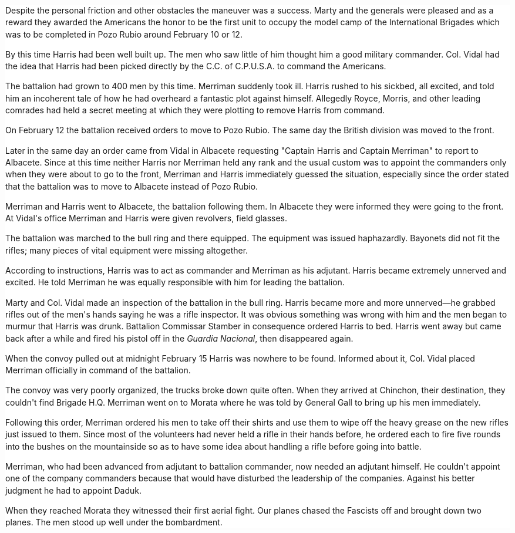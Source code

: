 Despite the personal friction and other obstacles the maneuver was a success. Marty and the generals were pleased and as a reward they awarded the Americans the honor to be the first unit to occupy the model camp of the International Brigades which was to be completed in Pozo Rubio around February 10 or 12.

By this time Harris had been well built up. The men who saw little of him thought him a good military commander. Col. Vidal had the idea that Harris had been picked directly by the C.C. of C.P.U.S.A. to command the Americans.

The battalion had grown to 400 men by this time. Merriman suddenly took ill. Harris rushed to his sickbed, all excited, and told him an incoherent tale of how he had overheard a fantastic plot against himself. Allegedly Royce, Morris, and other leading comrades had held a secret meeting at which they were plotting to remove Harris from command.

On February 12 the battalion received orders to move to Pozo Rubio. The same day the British division was moved to the front.

Later in the same day an order came from Vidal in Albacete requesting "Captain Harris and Captain Merriman" to report to Albacete. Since at this time neither Harris nor Merriman held any rank and the usual custom was to appoint the commanders only when they were about to go to the front, Merriman and Harris immediately guessed the situation, especially since the order stated that the battalion was to move to Albacete instead of Pozo Rubio.

Merriman and Harris went to Albacete, the battalion following them. In Albacete they were informed they were going to the front. At Vidal's office Merriman and Harris were given revolvers, field glasses.

The battalion was marched to the bull ring and there equipped. The equipment was issued haphazardly. Bayonets did not fit the rifles; many pieces of vital equipment were missing altogether.

According to instructions, Harris was to act as commander and Merriman as his adjutant. Harris became extremely unnerved and excited. He told Merriman he was equally responsible with him for leading the battalion.

Marty and Col. Vidal made an inspection of the battalion in the bull ring. Harris became more and more unnerved—he grabbed rifles out of the men's hands saying he was a rifle inspector. It was obvious something was wrong with him and the men began to murmur that Harris was drunk. Battalion Commissar Stamber in consequence ordered Harris to bed. Harris went away but came back after a while and fired his pistol off in the <em>Guardia Nacional</em>, then disappeared again.

When the convoy pulled out at midnight February 15 Harris was nowhere to be found. Informed about it, Col. Vidal placed Merriman officially in command of the battalion.

The convoy was very poorly organized, the trucks broke down quite often. When they arrived at Chinchon, their destination, they couldn't find Brigade H.Q. Merriman went on to Morata where he was told by General Gall to bring up his men immediately.

Following this order, Merriman ordered his men to take off their shirts and use them to wipe off the heavy grease on the new rifles just issued to them. Since most of the volunteers had never held a rifle in their hands before, he ordered each to fire five rounds into the bushes on the mountainside so as to have some idea about handling a rifle before going into battle.

Merriman, who had been advanced from adjutant to battalion commander, now needed an adjutant himself. He couldn't appoint one of the company commanders because that would have disturbed the leadership of the companies. Against his better judgment he had to appoint Daduk.

When they reached Morata they witnessed their first aerial fight. Our planes chased the Fascists off and brought down two planes. The men stood up well under the bombardment.
